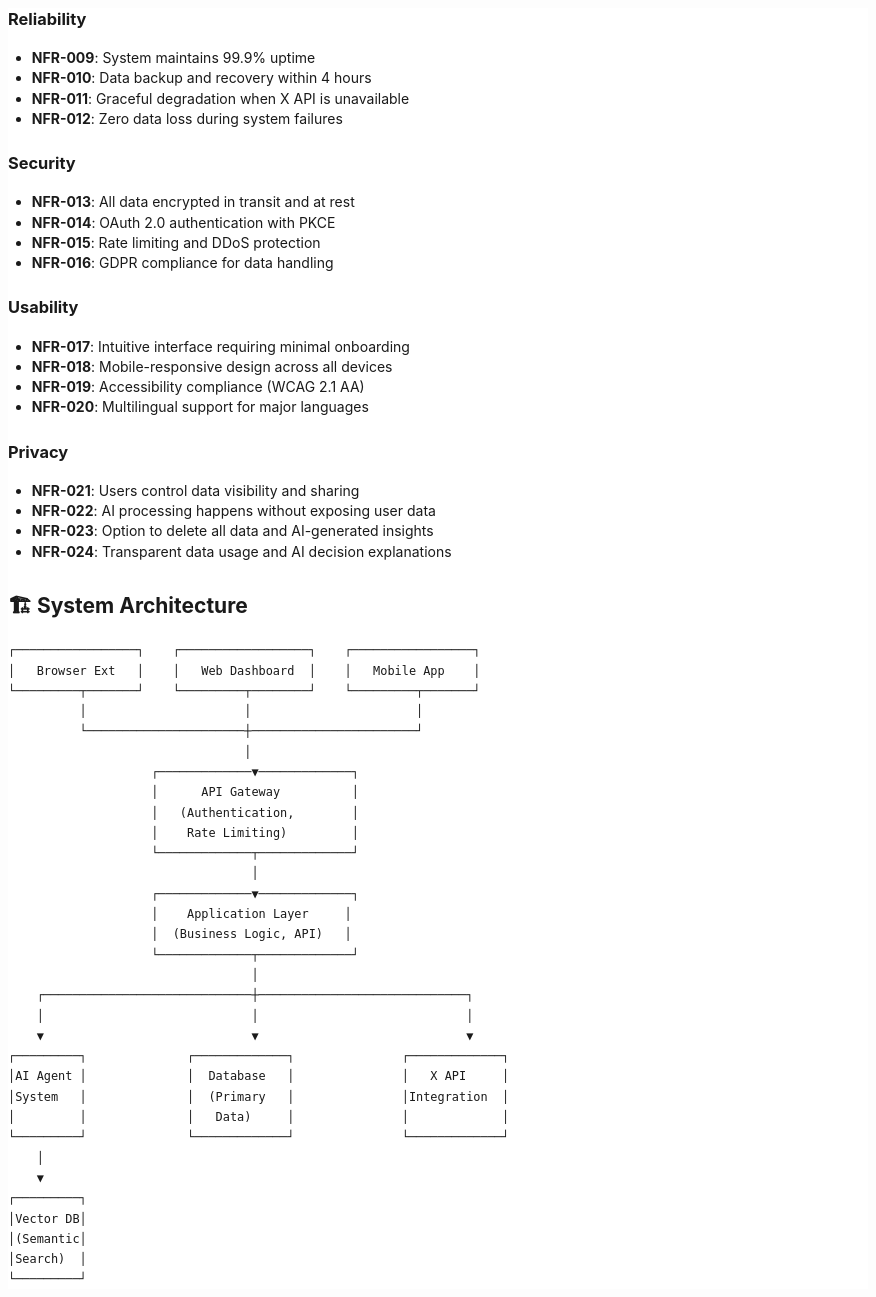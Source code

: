 ### Reliability
- **NFR-009**: System maintains 99.9% uptime
- **NFR-010**: Data backup and recovery within 4 hours
- **NFR-011**: Graceful degradation when X API is unavailable
- **NFR-012**: Zero data loss during system failures

### Security
- **NFR-013**: All data encrypted in transit and at rest
- **NFR-014**: OAuth 2.0 authentication with PKCE
- **NFR-015**: Rate limiting and DDoS protection
- **NFR-016**: GDPR compliance for data handling

### Usability
- **NFR-017**: Intuitive interface requiring minimal onboarding
- **NFR-018**: Mobile-responsive design across all devices
- **NFR-019**: Accessibility compliance (WCAG 2.1 AA)
- **NFR-020**: Multilingual support for major languages

### Privacy
- **NFR-021**: Users control data visibility and sharing
- **NFR-022**: AI processing happens without exposing user data
- **NFR-023**: Option to delete all data and AI-generated insights
- **NFR-024**: Transparent data usage and AI decision explanations

## 🏗️ System Architecture

```
┌─────────────────┐    ┌──────────────────┐    ┌─────────────────┐
│   Browser Ext   │    │   Web Dashboard  │    │   Mobile App    │
└─────────┬───────┘    └─────────┬────────┘    └─────────┬───────┘
          │                      │                       │
          └──────────────────────┼───────────────────────┘
                                 │
                    ┌─────────────▼─────────────┐
                    │      API Gateway          │
                    │   (Authentication,        │
                    │    Rate Limiting)         │
                    └─────────────┬─────────────┘
                                  │
                    ┌─────────────▼─────────────┐
                    │    Application Layer     │
                    │  (Business Logic, API)   │
                    └─────────────┬─────────────┘
                                  │
    ┌─────────────────────────────┼─────────────────────────────┐
    │                             │                             │
    ▼                             ▼                             ▼
┌─────────┐              ┌─────────────┐               ┌─────────────┐
│AI Agent │              │  Database   │               │   X API     │
│System   │              │  (Primary   │               │Integration  │
│         │              │   Data)     │               │             │
└─────────┘              └─────────────┘               └─────────────┘
    │                             
    ▼                             
┌─────────┐              
│Vector DB│              
│(Semantic│              
│Search)  │              
└─────────┘              
```
